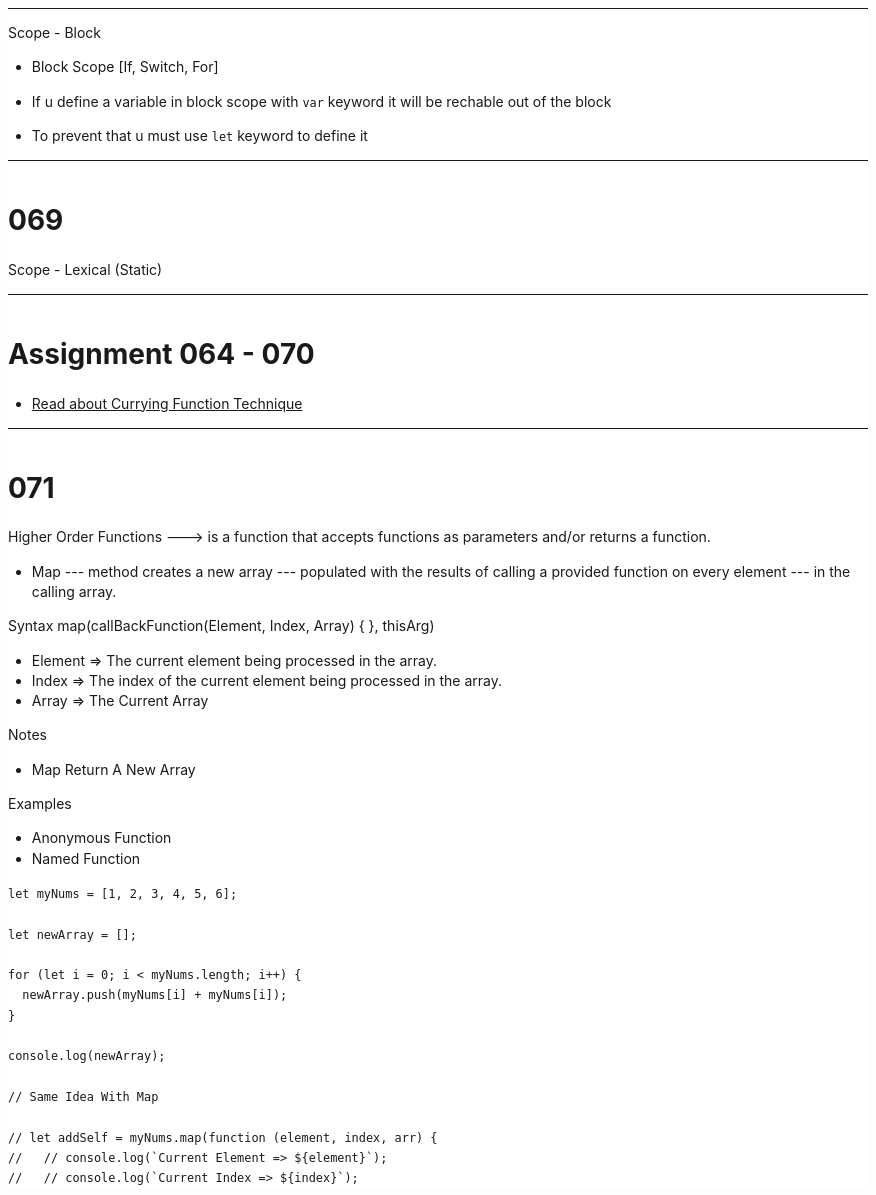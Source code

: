 ```
```

---

Scope - Block

- Block Scope [If, Switch, For]

- If u define a variable in block scope with `var` keyword it will be rechable out of the block

- To prevent that u must use `let` keyword to define it

---

# 069

Scope - Lexical (Static)

---

# Assignment 064 - 070

- [Read about Currying Function Technique](https://javascript.info/currying-partials)

---

# 071

Higher Order Functions
---> is a function that accepts functions as parameters and/or returns a function.

- Map
  --- method creates a new array
  --- populated with the results of calling a provided function on every element
  --- in the calling array.

Syntax map(callBackFunction(Element, Index, Array) { }, thisArg)

- Element => The current element being processed in the array.
- Index => The index of the current element being processed in the array.
- Array => The Current Array

Notes

- Map Return A New Array

Examples

- Anonymous Function
- Named Function

```
let myNums = [1, 2, 3, 4, 5, 6];

let newArray = [];

for (let i = 0; i < myNums.length; i++) {
  newArray.push(myNums[i] + myNums[i]);
}

console.log(newArray);

// Same Idea With Map

// let addSelf = myNums.map(function (element, index, arr) {
//   // console.log(`Current Element => ${element}`);
//   // console.log(`Current Index => ${index}`);
```